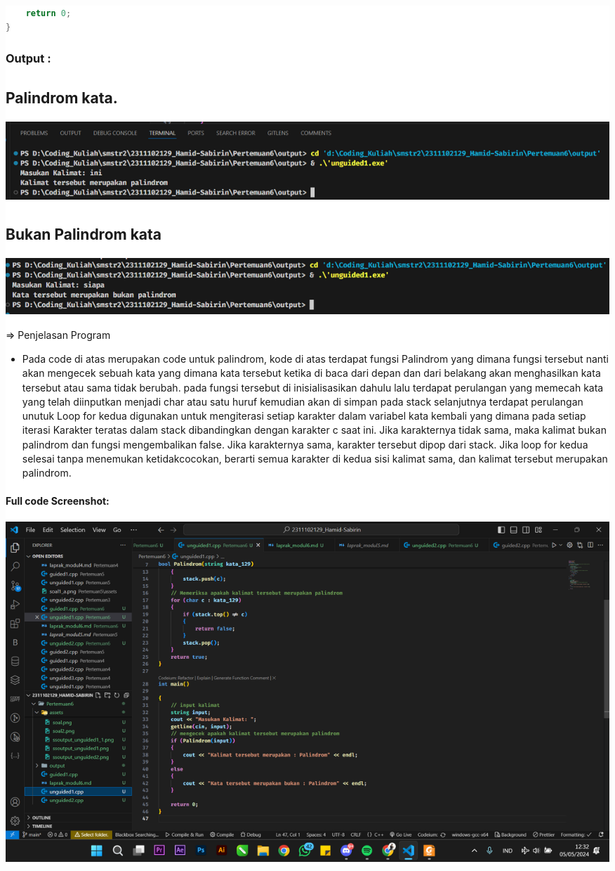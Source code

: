 ```C++
    return 0;
}
```

### Output :

<h2>Palindrom kata.</h2>

![soal 1](https://github.com/Hamid165/2311102129_Hamid-Sabirin/blob/main/Pertemuan6/assets/ssoutput_unguided1.png)

<h2>Bukan Palindrom kata</h2>

![soal 1_1](https://github.com/Hamid165/2311102129_Hamid-Sabirin/blob/main/Pertemuan6/assets/ssoutput_unguided1_1.png)

=> Penjelasan Program

- Pada code di atas merupakan code untuk palindrom, kode di atas terdapat fungsi Palindrom yang dimana fungsi tersebut nanti akan mengecek sebuah kata yang dimana kata tersebut ketika di baca dari depan dan dari belakang akan menghasilkan kata tersebut atau sama tidak berubah. pada fungsi tersebut di inisialisasikan dahulu lalu terdapat perulangan yang memecah kata yang telah diinputkan menjadi char atau satu huruf kemudian akan di simpan pada stack selanjutnya terdapat perulangan unutuk Loop for kedua digunakan untuk mengiterasi setiap karakter dalam variabel kata kembali yang dimana pada setiap iterasi Karakter teratas dalam stack dibandingkan dengan karakter c saat ini. Jika karakternya tidak sama, maka kalimat bukan palindrom dan fungsi mengembalikan false. Jika karakternya sama, karakter tersebut dipop dari stack. Jika loop for kedua selesai tanpa menemukan ketidakcocokan, berarti semua karakter di kedua sisi kalimat sama, dan kalimat tersebut merupakan palindrom.

#### Full code Screenshot:

![Full_ss_code_unguided1](https://github.com/Hamid165/2311102129_Hamid-Sabirin/blob/main/Pertemuan6/assets/fullss_unguided1.png)
